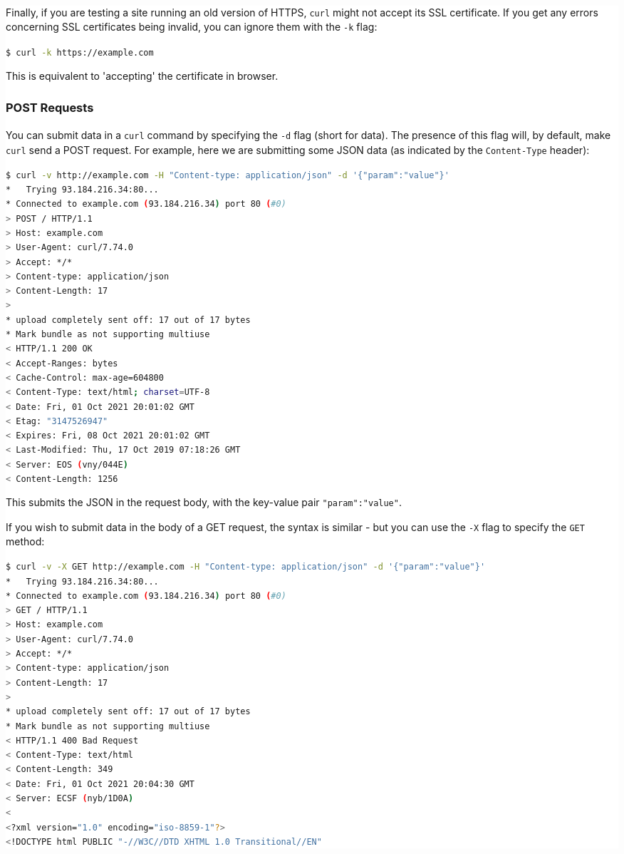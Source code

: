 Finally, if you are testing a site running an old version of HTTPS, `curl` might not accept its SSL certificate. If you get any errors concerning SSL certificates being invalid, you can ignore them with the `-k` flag:

```bash
$ curl -k https://example.com
```

This is equivalent to 'accepting' the certificate in browser.

### POST Requests

You can submit data in a `curl` command by specifying the `-d` flag (short for data). The presence of this flag will, by default, make `curl` send a POST request. For example, here we are submitting some JSON data (as indicated by the `Content-Type` header):

```bash
$ curl -v http://example.com -H "Content-type: application/json" -d '{"param":"value"}'
*   Trying 93.184.216.34:80...
* Connected to example.com (93.184.216.34) port 80 (#0)
> POST / HTTP/1.1
> Host: example.com
> User-Agent: curl/7.74.0
> Accept: */*
> Content-type: application/json
> Content-Length: 17
> 
* upload completely sent off: 17 out of 17 bytes
* Mark bundle as not supporting multiuse
< HTTP/1.1 200 OK
< Accept-Ranges: bytes
< Cache-Control: max-age=604800
< Content-Type: text/html; charset=UTF-8
< Date: Fri, 01 Oct 2021 20:01:02 GMT
< Etag: "3147526947"
< Expires: Fri, 08 Oct 2021 20:01:02 GMT
< Last-Modified: Thu, 17 Oct 2019 07:18:26 GMT
< Server: EOS (vny/044E)
< Content-Length: 1256
```

This submits the JSON in the request body, with the key-value pair `"param":"value"`.

If you wish to submit data in the body of a GET request, the syntax is similar - but you can use the `-X` flag to specify the `GET` method:

```bash
$ curl -v -X GET http://example.com -H "Content-type: application/json" -d '{"param":"value"}'
*   Trying 93.184.216.34:80...
* Connected to example.com (93.184.216.34) port 80 (#0)
> GET / HTTP/1.1
> Host: example.com
> User-Agent: curl/7.74.0
> Accept: */*
> Content-type: application/json
> Content-Length: 17
> 
* upload completely sent off: 17 out of 17 bytes
* Mark bundle as not supporting multiuse
< HTTP/1.1 400 Bad Request
< Content-Type: text/html
< Content-Length: 349
< Date: Fri, 01 Oct 2021 20:04:30 GMT
< Server: ECSF (nyb/1D0A)
< 
<?xml version="1.0" encoding="iso-8859-1"?>
<!DOCTYPE html PUBLIC "-//W3C//DTD XHTML 1.0 Transitional//EN"
```